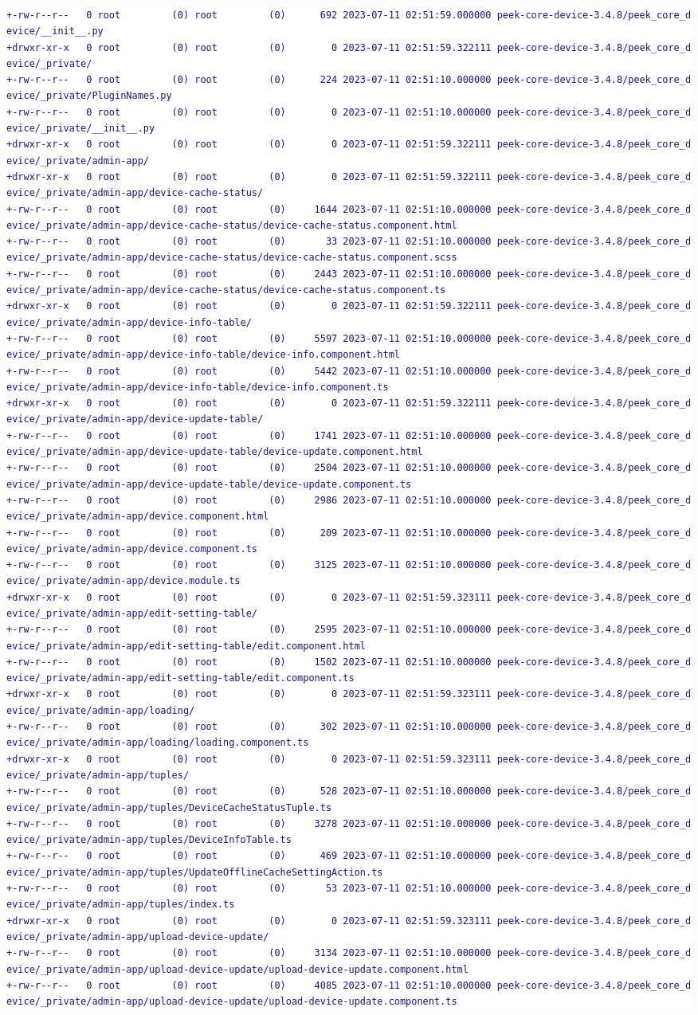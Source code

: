 ```diff
+-rw-r--r--   0 root         (0) root         (0)      692 2023-07-11 02:51:59.000000 peek-core-device-3.4.8/peek_core_device/__init__.py
+drwxr-xr-x   0 root         (0) root         (0)        0 2023-07-11 02:51:59.322111 peek-core-device-3.4.8/peek_core_device/_private/
+-rw-r--r--   0 root         (0) root         (0)      224 2023-07-11 02:51:10.000000 peek-core-device-3.4.8/peek_core_device/_private/PluginNames.py
+-rw-r--r--   0 root         (0) root         (0)        0 2023-07-11 02:51:10.000000 peek-core-device-3.4.8/peek_core_device/_private/__init__.py
+drwxr-xr-x   0 root         (0) root         (0)        0 2023-07-11 02:51:59.322111 peek-core-device-3.4.8/peek_core_device/_private/admin-app/
+drwxr-xr-x   0 root         (0) root         (0)        0 2023-07-11 02:51:59.322111 peek-core-device-3.4.8/peek_core_device/_private/admin-app/device-cache-status/
+-rw-r--r--   0 root         (0) root         (0)     1644 2023-07-11 02:51:10.000000 peek-core-device-3.4.8/peek_core_device/_private/admin-app/device-cache-status/device-cache-status.component.html
+-rw-r--r--   0 root         (0) root         (0)       33 2023-07-11 02:51:10.000000 peek-core-device-3.4.8/peek_core_device/_private/admin-app/device-cache-status/device-cache-status.component.scss
+-rw-r--r--   0 root         (0) root         (0)     2443 2023-07-11 02:51:10.000000 peek-core-device-3.4.8/peek_core_device/_private/admin-app/device-cache-status/device-cache-status.component.ts
+drwxr-xr-x   0 root         (0) root         (0)        0 2023-07-11 02:51:59.322111 peek-core-device-3.4.8/peek_core_device/_private/admin-app/device-info-table/
+-rw-r--r--   0 root         (0) root         (0)     5597 2023-07-11 02:51:10.000000 peek-core-device-3.4.8/peek_core_device/_private/admin-app/device-info-table/device-info.component.html
+-rw-r--r--   0 root         (0) root         (0)     5442 2023-07-11 02:51:10.000000 peek-core-device-3.4.8/peek_core_device/_private/admin-app/device-info-table/device-info.component.ts
+drwxr-xr-x   0 root         (0) root         (0)        0 2023-07-11 02:51:59.322111 peek-core-device-3.4.8/peek_core_device/_private/admin-app/device-update-table/
+-rw-r--r--   0 root         (0) root         (0)     1741 2023-07-11 02:51:10.000000 peek-core-device-3.4.8/peek_core_device/_private/admin-app/device-update-table/device-update.component.html
+-rw-r--r--   0 root         (0) root         (0)     2504 2023-07-11 02:51:10.000000 peek-core-device-3.4.8/peek_core_device/_private/admin-app/device-update-table/device-update.component.ts
+-rw-r--r--   0 root         (0) root         (0)     2986 2023-07-11 02:51:10.000000 peek-core-device-3.4.8/peek_core_device/_private/admin-app/device.component.html
+-rw-r--r--   0 root         (0) root         (0)      209 2023-07-11 02:51:10.000000 peek-core-device-3.4.8/peek_core_device/_private/admin-app/device.component.ts
+-rw-r--r--   0 root         (0) root         (0)     3125 2023-07-11 02:51:10.000000 peek-core-device-3.4.8/peek_core_device/_private/admin-app/device.module.ts
+drwxr-xr-x   0 root         (0) root         (0)        0 2023-07-11 02:51:59.323111 peek-core-device-3.4.8/peek_core_device/_private/admin-app/edit-setting-table/
+-rw-r--r--   0 root         (0) root         (0)     2595 2023-07-11 02:51:10.000000 peek-core-device-3.4.8/peek_core_device/_private/admin-app/edit-setting-table/edit.component.html
+-rw-r--r--   0 root         (0) root         (0)     1502 2023-07-11 02:51:10.000000 peek-core-device-3.4.8/peek_core_device/_private/admin-app/edit-setting-table/edit.component.ts
+drwxr-xr-x   0 root         (0) root         (0)        0 2023-07-11 02:51:59.323111 peek-core-device-3.4.8/peek_core_device/_private/admin-app/loading/
+-rw-r--r--   0 root         (0) root         (0)      302 2023-07-11 02:51:10.000000 peek-core-device-3.4.8/peek_core_device/_private/admin-app/loading/loading.component.ts
+drwxr-xr-x   0 root         (0) root         (0)        0 2023-07-11 02:51:59.323111 peek-core-device-3.4.8/peek_core_device/_private/admin-app/tuples/
+-rw-r--r--   0 root         (0) root         (0)      528 2023-07-11 02:51:10.000000 peek-core-device-3.4.8/peek_core_device/_private/admin-app/tuples/DeviceCacheStatusTuple.ts
+-rw-r--r--   0 root         (0) root         (0)     3278 2023-07-11 02:51:10.000000 peek-core-device-3.4.8/peek_core_device/_private/admin-app/tuples/DeviceInfoTable.ts
+-rw-r--r--   0 root         (0) root         (0)      469 2023-07-11 02:51:10.000000 peek-core-device-3.4.8/peek_core_device/_private/admin-app/tuples/UpdateOfflineCacheSettingAction.ts
+-rw-r--r--   0 root         (0) root         (0)       53 2023-07-11 02:51:10.000000 peek-core-device-3.4.8/peek_core_device/_private/admin-app/tuples/index.ts
+drwxr-xr-x   0 root         (0) root         (0)        0 2023-07-11 02:51:59.323111 peek-core-device-3.4.8/peek_core_device/_private/admin-app/upload-device-update/
+-rw-r--r--   0 root         (0) root         (0)     3134 2023-07-11 02:51:10.000000 peek-core-device-3.4.8/peek_core_device/_private/admin-app/upload-device-update/upload-device-update.component.html
+-rw-r--r--   0 root         (0) root         (0)     4085 2023-07-11 02:51:10.000000 peek-core-device-3.4.8/peek_core_device/_private/admin-app/upload-device-update/upload-device-update.component.ts
```